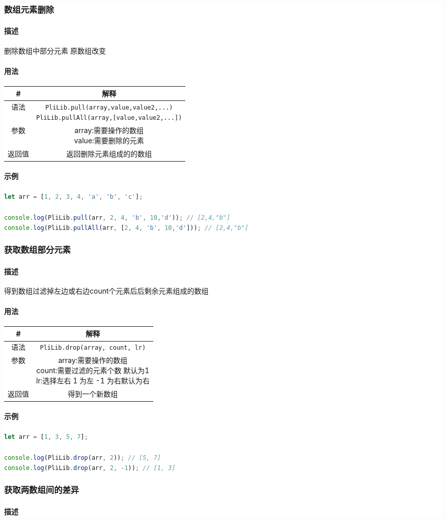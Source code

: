 ### 数组元素删除

#### 描述

删除数组中部分元素 原数组改变

#### 用法

| #   | 解释                                                                                          |
|:---:|:-------------------------------------------------------------------------------------------:|
| 语法  | `PliLib.pull(array,value,value2,...)`</br>`PliLib.pullAll(array,[value,value2,...])` |
| 参数  | array:需要操作的数组</br>value:需要删除的元素                                                             |
| 返回值 | 返回删除元素组成的的数组                                                                                |

#### 示例

```javascript
let arr = [1, 2, 3, 4, 'a', 'b', 'c'];

console.log(PliLib.pull(arr, 2, 4, 'b', 10,'d')); // [2,4,"b"]
console.log(PliLib.pullAll(arr, [2, 4, 'b', 10,'d'])); // [2,4,"b"]
```

### 获取数组部分元素

#### 描述

得到数组过滤掉左边或右边count个元素后后剩余元素组成的数组

#### 用法

| #   | 解释                                                                |
|:---:|:-----------------------------------------------------------------:|
| 语法  | `PliLib.drop(array, count, lr)`                              |
| 参数  | array:需要操作的数组</br>count:需要过滤的元素个数 默认为1</br>lr:选择左右 1 为左 -1 为右默认为右 |
| 返回值 | 得到一个新数组                                                           |

#### 示例

```javascript
let arr = [1, 3, 5, 7];

console.log(PliLib.drop(arr, 2)); // [5, 7]
console.log(PliLib.drop(arr, 2, -1)); // [1, 3]
```

### 获取两数组间的差异

#### 描述
